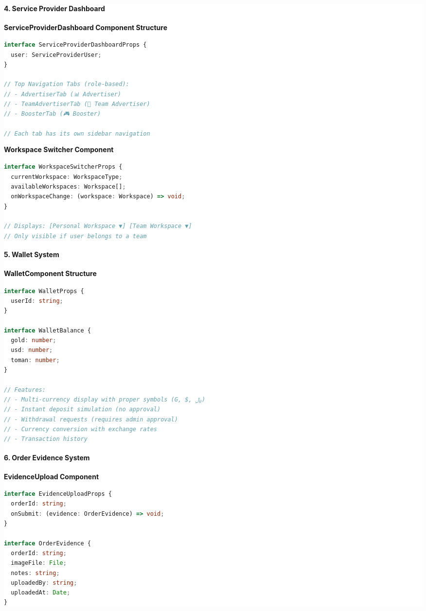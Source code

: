 #### 4. Service Provider Dashboard

**ServiceProviderDashboard Component Structure**
```typescript
interface ServiceProviderDashboardProps {
  user: ServiceProviderUser;
}

// Top Navigation Tabs (role-based):
// - AdvertiserTab (📊 Advertiser)
// - TeamAdvertiserTab (👥 Team Advertiser) 
// - BoosterTab (🎮 Booster)

// Each tab has its own sidebar navigation
```

**Workspace Switcher Component**
```typescript
interface WorkspaceSwitcherProps {
  currentWorkspace: WorkspaceType;
  availableWorkspaces: Workspace[];
  onWorkspaceChange: (workspace: Workspace) => void;
}

// Displays: [Personal Workspace ▼] [Team Workspace ▼]
// Only visible if user belongs to a team
```

#### 5. Wallet System

**WalletComponent Structure**
```typescript
interface WalletProps {
  userId: string;
}

interface WalletBalance {
  gold: number;
  usd: number;
  toman: number;
}

// Features:
// - Multi-currency display with proper symbols (G, $, ﷼)
// - Instant deposit simulation (no approval)
// - Withdrawal requests (requires admin approval)
// - Currency conversion with exchange rates
// - Transaction history
```

#### 6. Order Evidence System

**EvidenceUpload Component**
```typescript
interface EvidenceUploadProps {
  orderId: string;
  onSubmit: (evidence: OrderEvidence) => void;
}

interface OrderEvidence {
  orderId: string;
  imageFile: File;
  notes: string;
  uploadedBy: string;
  uploadedAt: Date;
}
```